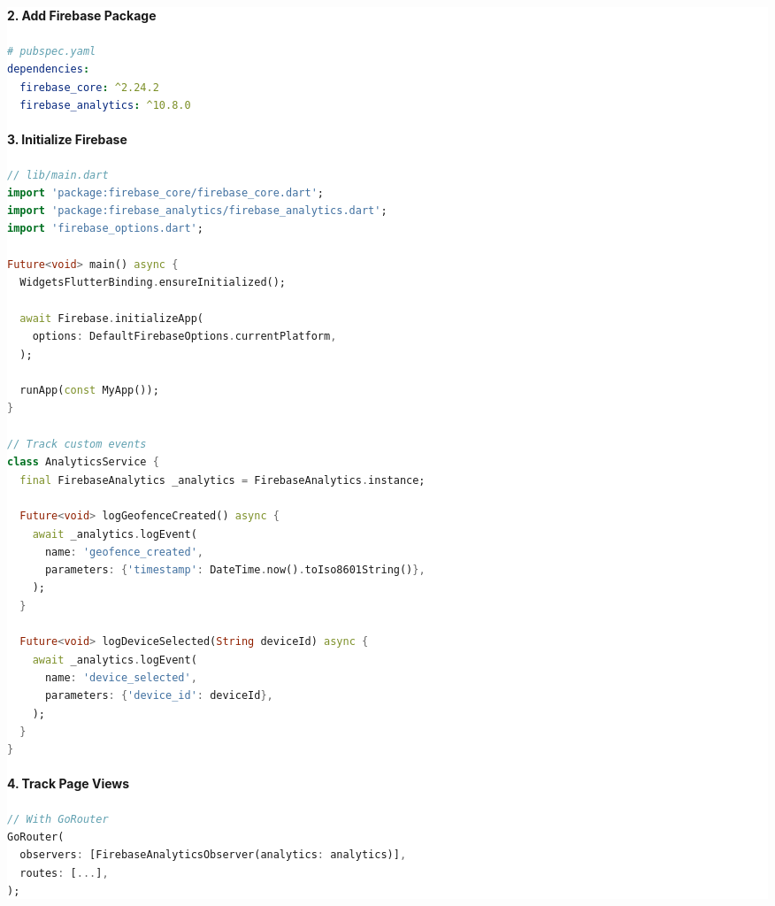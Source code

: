 #### 2. Add Firebase Package
```yaml
# pubspec.yaml
dependencies:
  firebase_core: ^2.24.2
  firebase_analytics: ^10.8.0
```

#### 3. Initialize Firebase
```dart
// lib/main.dart
import 'package:firebase_core/firebase_core.dart';
import 'package:firebase_analytics/firebase_analytics.dart';
import 'firebase_options.dart';

Future<void> main() async {
  WidgetsFlutterBinding.ensureInitialized();
  
  await Firebase.initializeApp(
    options: DefaultFirebaseOptions.currentPlatform,
  );
  
  runApp(const MyApp());
}

// Track custom events
class AnalyticsService {
  final FirebaseAnalytics _analytics = FirebaseAnalytics.instance;
  
  Future<void> logGeofenceCreated() async {
    await _analytics.logEvent(
      name: 'geofence_created',
      parameters: {'timestamp': DateTime.now().toIso8601String()},
    );
  }
  
  Future<void> logDeviceSelected(String deviceId) async {
    await _analytics.logEvent(
      name: 'device_selected',
      parameters: {'device_id': deviceId},
    );
  }
}
```

#### 4. Track Page Views
```dart
// With GoRouter
GoRouter(
  observers: [FirebaseAnalyticsObserver(analytics: analytics)],
  routes: [...],
);
```
